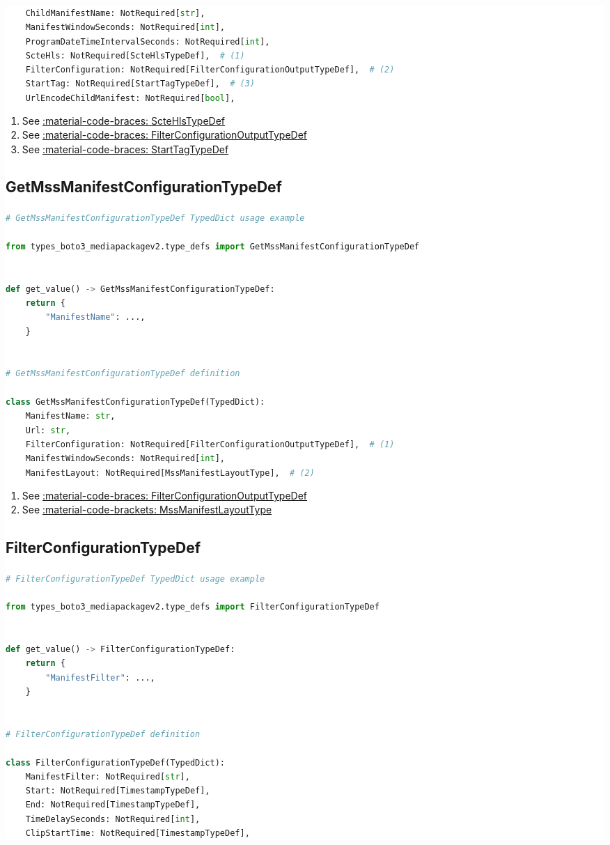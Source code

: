 ```python
    ChildManifestName: NotRequired[str],
    ManifestWindowSeconds: NotRequired[int],
    ProgramDateTimeIntervalSeconds: NotRequired[int],
    ScteHls: NotRequired[ScteHlsTypeDef],  # (1)
    FilterConfiguration: NotRequired[FilterConfigurationOutputTypeDef],  # (2)
    StartTag: NotRequired[StartTagTypeDef],  # (3)
    UrlEncodeChildManifest: NotRequired[bool],
```

1. See [:material-code-braces: ScteHlsTypeDef](./type_defs.md#sctehlstypedef)
2. See [:material-code-braces: FilterConfigurationOutputTypeDef](./type_defs.md#filterconfigurationoutputtypedef)
3. See [:material-code-braces: StartTagTypeDef](./type_defs.md#starttagtypedef)

## GetMssManifestConfigurationTypeDef

```python
# GetMssManifestConfigurationTypeDef TypedDict usage example

from types_boto3_mediapackagev2.type_defs import GetMssManifestConfigurationTypeDef


def get_value() -> GetMssManifestConfigurationTypeDef:
    return {
        "ManifestName": ...,
    }


# GetMssManifestConfigurationTypeDef definition

class GetMssManifestConfigurationTypeDef(TypedDict):
    ManifestName: str,
    Url: str,
    FilterConfiguration: NotRequired[FilterConfigurationOutputTypeDef],  # (1)
    ManifestWindowSeconds: NotRequired[int],
    ManifestLayout: NotRequired[MssManifestLayoutType],  # (2)
```

1. See [:material-code-braces: FilterConfigurationOutputTypeDef](./type_defs.md#filterconfigurationoutputtypedef)
2. See [:material-code-brackets: MssManifestLayoutType](./literals.md#mssmanifestlayouttype)

## FilterConfigurationTypeDef

```python
# FilterConfigurationTypeDef TypedDict usage example

from types_boto3_mediapackagev2.type_defs import FilterConfigurationTypeDef


def get_value() -> FilterConfigurationTypeDef:
    return {
        "ManifestFilter": ...,
    }


# FilterConfigurationTypeDef definition

class FilterConfigurationTypeDef(TypedDict):
    ManifestFilter: NotRequired[str],
    Start: NotRequired[TimestampTypeDef],
    End: NotRequired[TimestampTypeDef],
    TimeDelaySeconds: NotRequired[int],
    ClipStartTime: NotRequired[TimestampTypeDef],
```